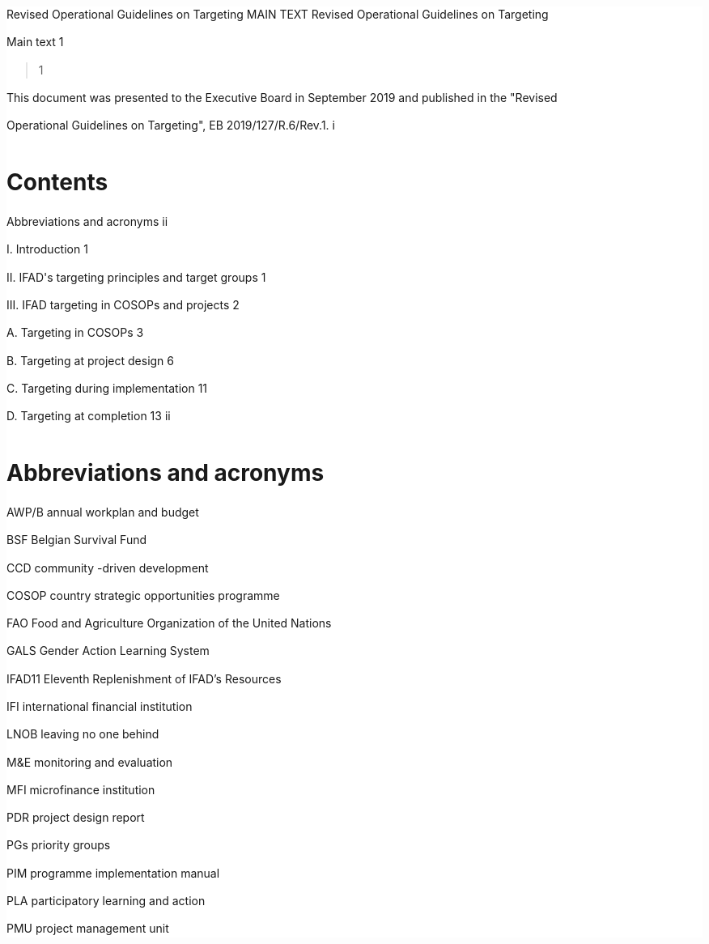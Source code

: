Revised Operational Guidelines on Targeting MAIN TEXT Revised  Operational Guidelines on Targeting 

Main text 1 

> 1

This document was presented to the Executive Board in September 2019 and published in the "Revised 

Operational Guidelines on Targeting", EB 2019/127/R.6/Rev.1. i

# Contents 

Abbreviations and acronyms ii 

I. Introduction 1

II. IFAD's targeting principles and target groups 1

III. IFAD targeting in COSOPs and projects 2

A. Targeting in COSOPs 3

B. Targeting at project design 6

C. Targeting during implementation 11 

D. Targeting at completion 13 ii 

# Abbreviations and acronyms 

AWP/B  annual workplan and budget 

BSF  Belgian Survival Fund 

CCD  community -driven development 

COSOP  country strategic opportunities programme 

FAO  Food and Agriculture Organization of the United Nations 

GALS  Gender Action Learning System 

IFAD11  Eleventh Replenishment of IFAD’s Resources 

IFI  international financial institution 

LNOB  leaving no one behind 

M&E  monitoring and evaluation 

MFI  microfinance institution 

PDR  project design report 

PGs  priority groups 

PIM  programme implementation manual 

PLA  participatory learning and action 

PMU  project management unit 
